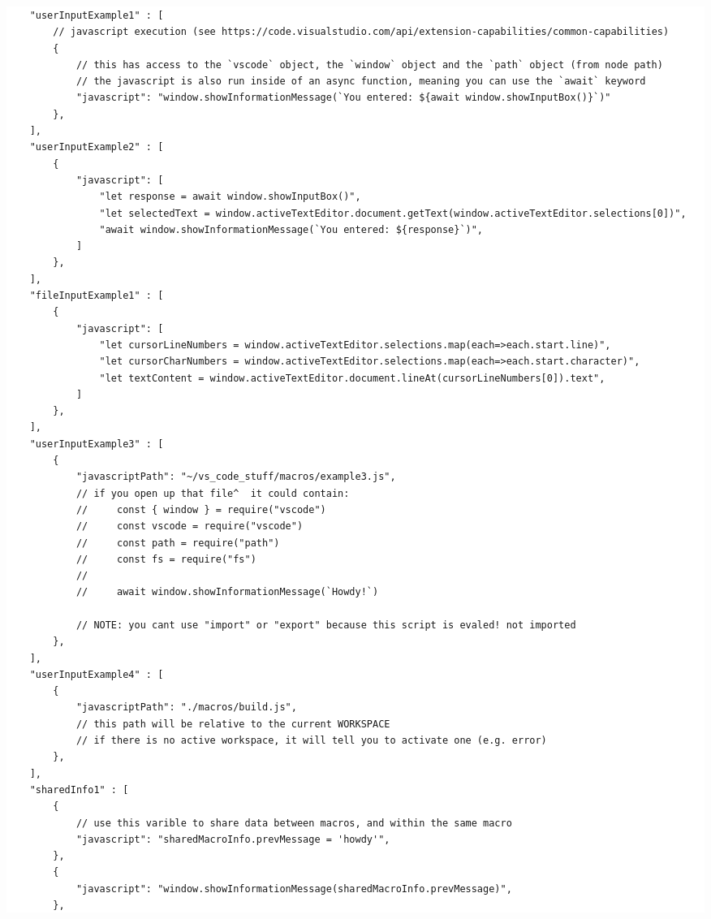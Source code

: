 ```jsonc
    "userInputExample1" : [
        // javascript execution (see https://code.visualstudio.com/api/extension-capabilities/common-capabilities)
        {
            // this has access to the `vscode` object, the `window` object and the `path` object (from node path)
            // the javascript is also run inside of an async function, meaning you can use the `await` keyword
            "javascript": "window.showInformationMessage(`You entered: ${await window.showInputBox()}`)"
        },
    ],
    "userInputExample2" : [
        {
            "javascript": [
                "let response = await window.showInputBox()",
                "let selectedText = window.activeTextEditor.document.getText(window.activeTextEditor.selections[0])",
                "await window.showInformationMessage(`You entered: ${response}`)",
            ]
        },
    ],
    "fileInputExample1" : [
        {
            "javascript": [
                "let cursorLineNumbers = window.activeTextEditor.selections.map(each=>each.start.line)",
                "let cursorCharNumbers = window.activeTextEditor.selections.map(each=>each.start.character)",
                "let textContent = window.activeTextEditor.document.lineAt(cursorLineNumbers[0]).text",
            ]
        },
    ],
    "userInputExample3" : [
        {
            "javascriptPath": "~/vs_code_stuff/macros/example3.js",
            // if you open up that file^  it could contain:
            //     const { window } = require("vscode")
            //     const vscode = require("vscode")
            //     const path = require("path")
            //     const fs = require("fs")
            // 
            //     await window.showInformationMessage(`Howdy!`)
            
            // NOTE: you cant use "import" or "export" because this script is evaled! not imported
        },
    ],
    "userInputExample4" : [
        {
            "javascriptPath": "./macros/build.js",
            // this path will be relative to the current WORKSPACE
            // if there is no active workspace, it will tell you to activate one (e.g. error)
        },
    ],
    "sharedInfo1" : [
        {
            // use this varible to share data between macros, and within the same macro
            "javascript": "sharedMacroInfo.prevMessage = 'howdy'",
        },
        {
            "javascript": "window.showInformationMessage(sharedMacroInfo.prevMessage)",
        },
```